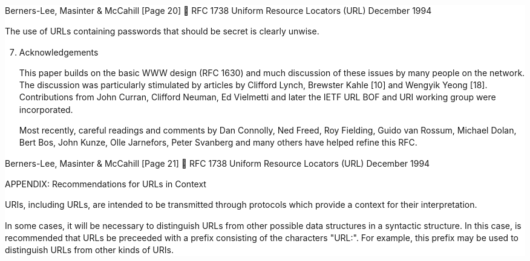 
Berners-Lee, Masinter & McCahill                               [Page 20]

RFC 1738            Uniform Resource Locators (URL)        December 1994


   The use of URLs containing passwords that should be secret is clearly
   unwise.

7. Acknowledgements

   This paper builds on the basic WWW design (RFC 1630) and much
   discussion of these issues by many people on the network. The
   discussion was particularly stimulated by articles by Clifford Lynch,
   Brewster Kahle [10] and Wengyik Yeong [18]. Contributions from John
   Curran, Clifford Neuman, Ed Vielmetti and later the IETF URL BOF and
   URI working group were incorporated.

   Most recently, careful readings and comments by Dan Connolly, Ned
   Freed, Roy Fielding, Guido van Rossum, Michael Dolan, Bert Bos, John
   Kunze, Olle Jarnefors, Peter Svanberg and many others have helped
   refine this RFC.



































Berners-Lee, Masinter & McCahill                               [Page 21]

RFC 1738            Uniform Resource Locators (URL)        December 1994


APPENDIX: Recommendations for URLs in Context

   URIs, including URLs, are intended to be transmitted through
   protocols which provide a context for their interpretation.

   In some cases, it will be necessary to distinguish URLs from other
   possible data structures in a syntactic structure. In this case, is
   recommended that URLs be preceeded with a prefix consisting of the
   characters "URL:". For example, this prefix may be used to
   distinguish URLs from other kinds of URIs.

